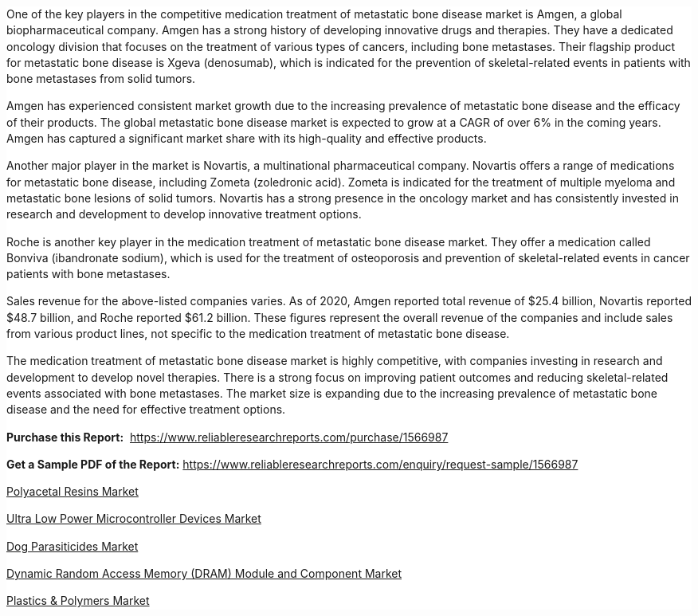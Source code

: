 <p><p>One of the key players in the competitive medication treatment of metastatic bone disease market is Amgen, a global biopharmaceutical company. Amgen has a strong history of developing innovative drugs and therapies. They have a dedicated oncology division that focuses on the treatment of various types of cancers, including bone metastases. Their flagship product for metastatic bone disease is Xgeva (denosumab), which is indicated for the prevention of skeletal-related events in patients with bone metastases from solid tumors.</p><p>Amgen has experienced consistent market growth due to the increasing prevalence of metastatic bone disease and the efficacy of their products. The global metastatic bone disease market is expected to grow at a CAGR of over 6% in the coming years. Amgen has captured a significant market share with its high-quality and effective products.</p><p>Another major player in the market is Novartis, a multinational pharmaceutical company. Novartis offers a range of medications for metastatic bone disease, including Zometa (zoledronic acid). Zometa is indicated for the treatment of multiple myeloma and metastatic bone lesions of solid tumors. Novartis has a strong presence in the oncology market and has consistently invested in research and development to develop innovative treatment options.</p><p>Roche is another key player in the medication treatment of metastatic bone disease market. They offer a medication called Bonviva (ibandronate sodium), which is used for the treatment of osteoporosis and prevention of skeletal-related events in cancer patients with bone metastases.</p><p>Sales revenue for the above-listed companies varies. As of 2020, Amgen reported total revenue of $25.4 billion, Novartis reported $48.7 billion, and Roche reported $61.2 billion. These figures represent the overall revenue of the companies and include sales from various product lines, not specific to the medication treatment of metastatic bone disease.</p><p>The medication treatment of metastatic bone disease market is highly competitive, with companies investing in research and development to develop novel therapies. There is a strong focus on improving patient outcomes and reducing skeletal-related events associated with bone metastases. The market size is expanding due to the increasing prevalence of metastatic bone disease and the need for effective treatment options.</p></p>
<p><strong>Purchase this Report:</strong>&nbsp;&nbsp;<a href="https://www.reliableresearchreports.com/purchase/1566987">https://www.reliableresearchreports.com/purchase/1566987</a></p>
<p></p>
<p><strong>Get a Sample PDF of the Report:</strong>&nbsp;<a href="https://www.reliableresearchreports.com/enquiry/request-sample/1566987">https://www.reliableresearchreports.com/enquiry/request-sample/1566987</a></p>
<p><p><a href="https://medium.com/@cameronhuel/polyacetal-resins-market-size-growth-forecast-2023-2030-442402e3c692">Polyacetal Resins Market</a></p><p><a href="https://www.linkedin.com/pulse/ultra-low-power-microcontroller-devices-market-size-share-vokoe/">Ultra Low Power Microcontroller Devices Market</a></p><p><a href="https://www.linkedin.com/pulse/dog-parasiticides-market-research-report-provides-thorough-8brue/">Dog Parasiticides Market</a></p><p><a href="https://www.linkedin.com/pulse/dynamic-random-access-memory-dram-module-component-frz5e/">Dynamic Random Access Memory (DRAM) Module and Component Market</a></p><p><a href="https://medium.com/@sandyabbott2023/plastics-amp-polymers-market-size-growth-forecast-2023-2030-18fbd42103df">Plastics & Polymers Market</a></p></p>
